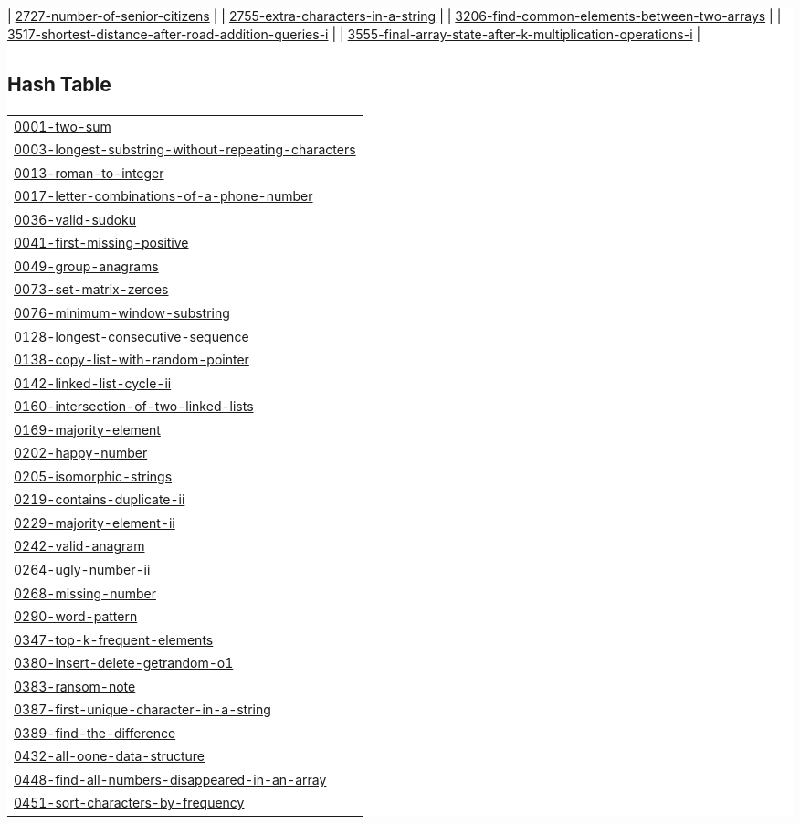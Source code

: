 | [2727-number-of-senior-citizens](https://github.com/Manzoor-22/LeetCode/tree/master/2727-number-of-senior-citizens) |
| [2755-extra-characters-in-a-string](https://github.com/Manzoor-22/LeetCode/tree/master/2755-extra-characters-in-a-string) |
| [3206-find-common-elements-between-two-arrays](https://github.com/Manzoor-22/LeetCode/tree/master/3206-find-common-elements-between-two-arrays) |
| [3517-shortest-distance-after-road-addition-queries-i](https://github.com/Manzoor-22/LeetCode/tree/master/3517-shortest-distance-after-road-addition-queries-i) |
| [3555-final-array-state-after-k-multiplication-operations-i](https://github.com/Manzoor-22/LeetCode/tree/master/3555-final-array-state-after-k-multiplication-operations-i) |
## Hash Table
|  |
| ------- |
| [0001-two-sum](https://github.com/Manzoor-22/LeetCode/tree/master/0001-two-sum) |
| [0003-longest-substring-without-repeating-characters](https://github.com/Manzoor-22/LeetCode/tree/master/0003-longest-substring-without-repeating-characters) |
| [0013-roman-to-integer](https://github.com/Manzoor-22/LeetCode/tree/master/0013-roman-to-integer) |
| [0017-letter-combinations-of-a-phone-number](https://github.com/Manzoor-22/LeetCode/tree/master/0017-letter-combinations-of-a-phone-number) |
| [0036-valid-sudoku](https://github.com/Manzoor-22/LeetCode/tree/master/0036-valid-sudoku) |
| [0041-first-missing-positive](https://github.com/Manzoor-22/LeetCode/tree/master/0041-first-missing-positive) |
| [0049-group-anagrams](https://github.com/Manzoor-22/LeetCode/tree/master/0049-group-anagrams) |
| [0073-set-matrix-zeroes](https://github.com/Manzoor-22/LeetCode/tree/master/0073-set-matrix-zeroes) |
| [0076-minimum-window-substring](https://github.com/Manzoor-22/LeetCode/tree/master/0076-minimum-window-substring) |
| [0128-longest-consecutive-sequence](https://github.com/Manzoor-22/LeetCode/tree/master/0128-longest-consecutive-sequence) |
| [0138-copy-list-with-random-pointer](https://github.com/Manzoor-22/LeetCode/tree/master/0138-copy-list-with-random-pointer) |
| [0142-linked-list-cycle-ii](https://github.com/Manzoor-22/LeetCode/tree/master/0142-linked-list-cycle-ii) |
| [0160-intersection-of-two-linked-lists](https://github.com/Manzoor-22/LeetCode/tree/master/0160-intersection-of-two-linked-lists) |
| [0169-majority-element](https://github.com/Manzoor-22/LeetCode/tree/master/0169-majority-element) |
| [0202-happy-number](https://github.com/Manzoor-22/LeetCode/tree/master/0202-happy-number) |
| [0205-isomorphic-strings](https://github.com/Manzoor-22/LeetCode/tree/master/0205-isomorphic-strings) |
| [0219-contains-duplicate-ii](https://github.com/Manzoor-22/LeetCode/tree/master/0219-contains-duplicate-ii) |
| [0229-majority-element-ii](https://github.com/Manzoor-22/LeetCode/tree/master/0229-majority-element-ii) |
| [0242-valid-anagram](https://github.com/Manzoor-22/LeetCode/tree/master/0242-valid-anagram) |
| [0264-ugly-number-ii](https://github.com/Manzoor-22/LeetCode/tree/master/0264-ugly-number-ii) |
| [0268-missing-number](https://github.com/Manzoor-22/LeetCode/tree/master/0268-missing-number) |
| [0290-word-pattern](https://github.com/Manzoor-22/LeetCode/tree/master/0290-word-pattern) |
| [0347-top-k-frequent-elements](https://github.com/Manzoor-22/LeetCode/tree/master/0347-top-k-frequent-elements) |
| [0380-insert-delete-getrandom-o1](https://github.com/Manzoor-22/LeetCode/tree/master/0380-insert-delete-getrandom-o1) |
| [0383-ransom-note](https://github.com/Manzoor-22/LeetCode/tree/master/0383-ransom-note) |
| [0387-first-unique-character-in-a-string](https://github.com/Manzoor-22/LeetCode/tree/master/0387-first-unique-character-in-a-string) |
| [0389-find-the-difference](https://github.com/Manzoor-22/LeetCode/tree/master/0389-find-the-difference) |
| [0432-all-oone-data-structure](https://github.com/Manzoor-22/LeetCode/tree/master/0432-all-oone-data-structure) |
| [0448-find-all-numbers-disappeared-in-an-array](https://github.com/Manzoor-22/LeetCode/tree/master/0448-find-all-numbers-disappeared-in-an-array) |
| [0451-sort-characters-by-frequency](https://github.com/Manzoor-22/LeetCode/tree/master/0451-sort-characters-by-frequency) |